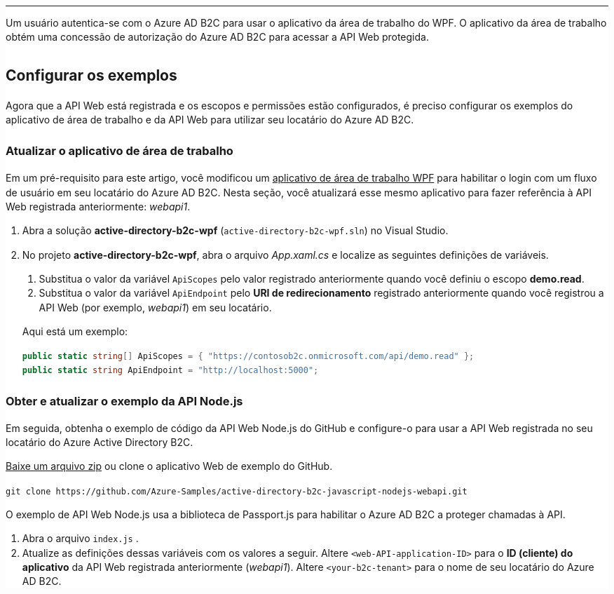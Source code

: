 * * *

Um usuário autentica-se com o Azure AD B2C para usar o aplicativo da área de trabalho do WPF. O aplicativo da área de trabalho obtém uma concessão de autorização do Azure AD B2C para acessar a API Web protegida.

## <a name="configure-the-samples"></a>Configurar os exemplos

Agora que a API Web está registrada e os escopos e permissões estão configurados, é preciso configurar os exemplos do aplicativo de área de trabalho e da API Web para utilizar seu locatário do Azure AD B2C.

### <a name="update-the-desktop-application"></a>Atualizar o aplicativo de área de trabalho

Em um pré-requisito para este artigo, você modificou um [aplicativo de área de trabalho WPF](https://github.com/Azure-Samples/active-directory-b2c-dotnet-desktop) para habilitar o login com um fluxo de usuário em seu locatário do Azure AD B2C. Nesta seção, você atualizará esse mesmo aplicativo para fazer referência à API Web registrada anteriormente: *webapi1*.

1. Abra a solução **active-directory-b2c-wpf** (`active-directory-b2c-wpf.sln`) no Visual Studio.
1. No projeto **active-directory-b2c-wpf**, abra o arquivo *App.xaml.cs* e localize as seguintes definições de variáveis.
    1. Substitua o valor da variável `ApiScopes` pelo valor registrado anteriormente quando você definiu o escopo **demo.read**.
    1. Substitua o valor da variável `ApiEndpoint` pelo **URI de redirecionamento** registrado anteriormente quando você registrou a API Web (por exemplo, *webapi1*) em seu locatário.

    Aqui está um exemplo:

    ```csharp
    public static string[] ApiScopes = { "https://contosob2c.onmicrosoft.com/api/demo.read" };
    public static string ApiEndpoint = "http://localhost:5000";
    ```

### <a name="get-and-update-the-nodejs-api-sample"></a>Obter e atualizar o exemplo da API Node.js

Em seguida, obtenha o exemplo de código da API Web Node.js do GitHub e configure-o para usar a API Web registrada no seu locatário do Azure Active Directory B2C.

[Baixe um arquivo zip](https://github.com/Azure-Samples/active-directory-b2c-javascript-nodejs-webapi/archive/master.zip) ou clone o aplicativo Web de exemplo do GitHub.

```console
git clone https://github.com/Azure-Samples/active-directory-b2c-javascript-nodejs-webapi.git
```

O exemplo de API Web Node.js usa a biblioteca de Passport.js para habilitar o Azure AD B2C a proteger chamadas à API.

1. Abra o arquivo `index.js` .
1. Atualize as definições dessas variáveis com os valores a seguir. Altere `<web-API-application-ID>` para o **ID (cliente) do aplicativo** da API Web registrada anteriormente (*webapi1*). Altere `<your-b2c-tenant>` para o nome de seu locatário do Azure AD B2C.
